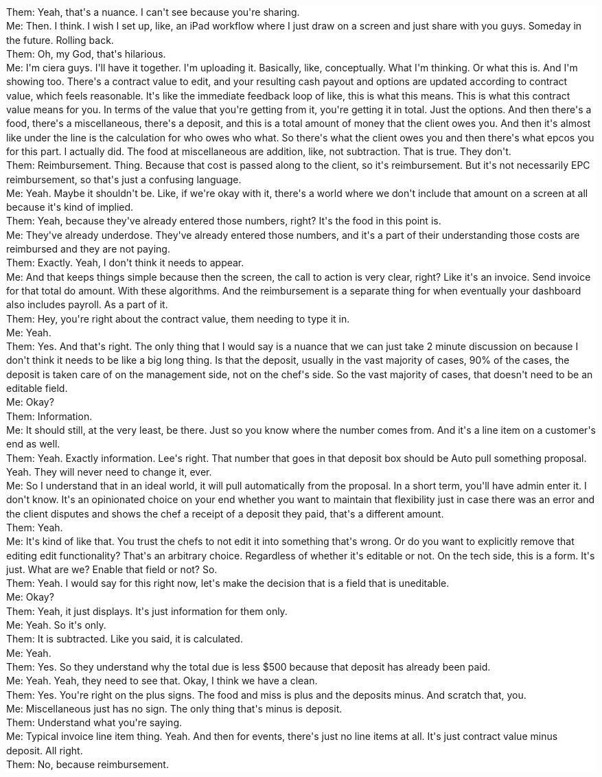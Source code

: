 Them: Yeah, that's a nuance. I can't see because you're sharing.  
Me: Then. I think. I wish I set up, like, an iPad workflow where I just draw on a screen and just share with you guys. Someday in the future. Rolling back.  
Them: Oh, my God, that's hilarious.  
Me: I'm ciera guys. I'll have it together. I'm uploading it. Basically, like, conceptually. What I'm thinking. Or what this is. And I'm showing too. There's a contract value to edit, and your resulting cash payout and options are updated according to contract value, which feels reasonable. It's like the immediate feedback loop of like, this is what this means. This is what this contract value means for you. In terms of the value that you're getting from it, you're getting it in total. Just the options. And then there's a food, there's a miscellaneous, there's a deposit, and this is a total amount of money that the client owes you. And then it's almost like under the line is the calculation for who owes who what. So there's what the client owes you and then there's what epcos you for this part. I actually did. The food at miscellaneous are addition, like, not subtraction. That is true. They don't.  
Them: Reimbursement. Thing. Because that cost is passed along to the client, so it's reimbursement. But it's not necessarily EPC reimbursement, so that's just a confusing language.  
Me: Yeah. Maybe it shouldn't be. Like, if we're okay with it, there's a world where we don't include that amount on a screen at all because it's kind of implied.  
Them: Yeah, because they've already entered those numbers, right? It's the food in this point is.  
Me: They've already underdose. They've already entered those numbers, and it's a part of their understanding those costs are reimbursed and they are not paying.  
Them: Exactly. Yeah, I don't think it needs to appear.  
Me: And that keeps things simple because then the screen, the call to action is very clear, right? Like it's an invoice. Send invoice for that total do amount. With these algorithms. And the reimbursement is a separate thing for when eventually your dashboard also includes payroll. As a part of it.  
Them: Hey, you're right about the contract value, them needing to type it in.  
Me: Yeah.  
Them: Yes. And that's right. The only thing that I would say is a nuance that we can just take 2 minute discussion on because I don't think it needs to be like a big long thing. Is that the deposit, usually in the vast majority of cases, 90% of the cases, the deposit is taken care of on the management side, not on the chef's side. So the vast majority of cases, that doesn't need to be an editable field.  
Me: Okay?  
Them: Information.  
Me: It should still, at the very least, be there. Just so you know where the number comes from. And it's a line item on a customer's end as well.  
Them: Yeah. Exactly information. Lee's right. That number that goes in that deposit box should be Auto pull something proposal. Yeah. They will never need to change it, ever.  
Me: So I understand that in an ideal world, it will pull automatically from the proposal. In a short term, you'll have admin enter it. I don't know. It's an opinionated choice on your end whether you want to maintain that flexibility just in case there was an error and the client disputes and shows the chef a receipt of a deposit they paid, that's a different amount.  
Them: Yeah.  
Me: It's kind of like that. You trust the chefs to not edit it into something that's wrong. Or do you want to explicitly remove that editing edit functionality? That's an arbitrary choice. Regardless of whether it's editable or not. On the tech side, this is a form. It's just. What are we? Enable that field or not? So.  
Them: Yeah. I would say for this right now, let's make the decision that is a field that is uneditable.  
Me: Okay?  
Them: Yeah, it just displays. It's just information for them only.  
Me: Yeah. So it's only.  
Them: It is subtracted. Like you said, it is calculated.  
Me: Yeah.  
Them: Yes. So they understand why the total due is less $500 because that deposit has already been paid.  
Me: Yeah. Yeah, they need to see that. Okay, I think we have a clean.  
Them: Yes. You're right on the plus signs. The food and miss is plus and the deposits minus. And scratch that, you.  
Me: Miscellaneous just has no sign. The only thing that's minus is deposit.  
Them: Understand what you're saying.  
Me: Typical invoice line item thing. Yeah. And then for events, there's just no line items at all. It's just contract value minus deposit. All right.  
Them: No, because reimbursement.  